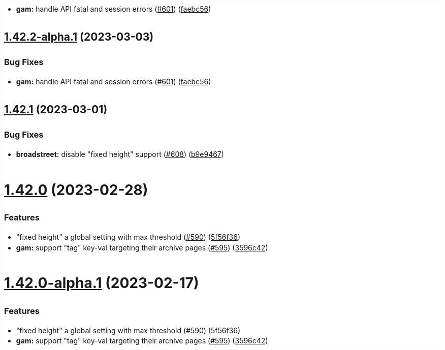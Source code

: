* **gam:** handle API fatal and session errors ([#601](https://github.com/Automattic/newspack-ads/issues/601)) ([faebc56](https://github.com/Automattic/newspack-ads/commit/faebc565cec364ddb511794a7d1a6dedad20596d))

## [1.42.2-alpha.1](https://github.com/Automattic/newspack-ads/compare/v1.42.1...v1.42.2-alpha.1) (2023-03-03)


### Bug Fixes

* **gam:** handle API fatal and session errors ([#601](https://github.com/Automattic/newspack-ads/issues/601)) ([faebc56](https://github.com/Automattic/newspack-ads/commit/faebc565cec364ddb511794a7d1a6dedad20596d))

## [1.42.1](https://github.com/Automattic/newspack-ads/compare/v1.42.0...v1.42.1) (2023-03-01)


### Bug Fixes

* **broadstreet:** disable "fixed height" support ([#608](https://github.com/Automattic/newspack-ads/issues/608)) ([b9e9467](https://github.com/Automattic/newspack-ads/commit/b9e9467102382a8cd2288a199c798a1199e564b1))

# [1.42.0](https://github.com/Automattic/newspack-ads/compare/v1.41.0...v1.42.0) (2023-02-28)


### Features

* "fixed height" a global setting with max threshold ([#590](https://github.com/Automattic/newspack-ads/issues/590)) ([5f56f36](https://github.com/Automattic/newspack-ads/commit/5f56f36e91c8fd47c5dd41fbefd8235914b8cc06))
* **gam:** support "tag" key-val targeting their archive pages ([#595](https://github.com/Automattic/newspack-ads/issues/595)) ([3596c42](https://github.com/Automattic/newspack-ads/commit/3596c427587cdb2caf05cd44bc32695c438f14f1))

# [1.42.0-alpha.1](https://github.com/Automattic/newspack-ads/compare/v1.41.0...v1.42.0-alpha.1) (2023-02-17)


### Features

* "fixed height" a global setting with max threshold ([#590](https://github.com/Automattic/newspack-ads/issues/590)) ([5f56f36](https://github.com/Automattic/newspack-ads/commit/5f56f36e91c8fd47c5dd41fbefd8235914b8cc06))
* **gam:** support "tag" key-val targeting their archive pages ([#595](https://github.com/Automattic/newspack-ads/issues/595)) ([3596c42](https://github.com/Automattic/newspack-ads/commit/3596c427587cdb2caf05cd44bc32695c438f14f1))
